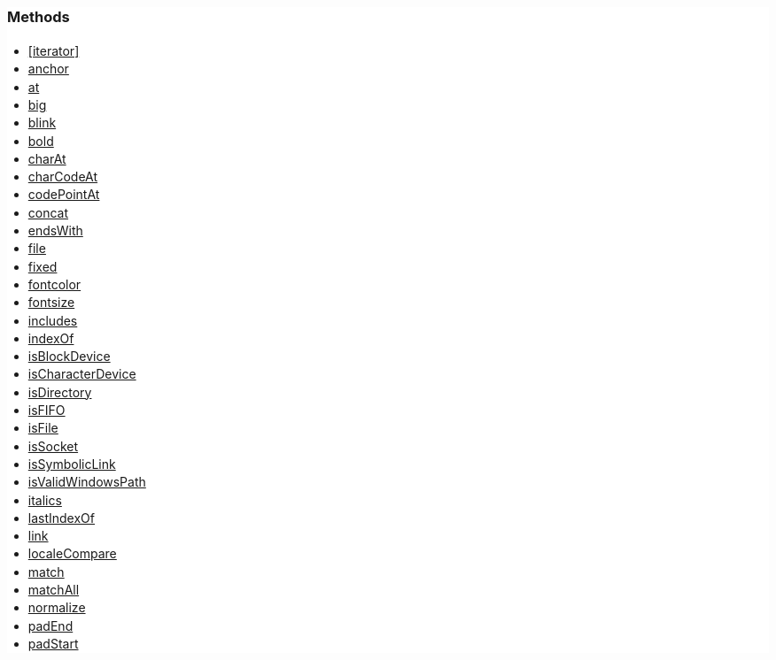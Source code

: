 ### Methods

- [[iterator]](https://github.com/bemoje/tsmono/blob/main/docs/md/fspath/classes/DirectoryPath.md#[iterator])
- [anchor](https://github.com/bemoje/tsmono/blob/main/docs/md/fspath/classes/DirectoryPath.md#anchor)
- [at](https://github.com/bemoje/tsmono/blob/main/docs/md/fspath/classes/DirectoryPath.md#at)
- [big](https://github.com/bemoje/tsmono/blob/main/docs/md/fspath/classes/DirectoryPath.md#big)
- [blink](https://github.com/bemoje/tsmono/blob/main/docs/md/fspath/classes/DirectoryPath.md#blink)
- [bold](https://github.com/bemoje/tsmono/blob/main/docs/md/fspath/classes/DirectoryPath.md#bold)
- [charAt](https://github.com/bemoje/tsmono/blob/main/docs/md/fspath/classes/DirectoryPath.md#charat)
- [charCodeAt](https://github.com/bemoje/tsmono/blob/main/docs/md/fspath/classes/DirectoryPath.md#charcodeat)
- [codePointAt](https://github.com/bemoje/tsmono/blob/main/docs/md/fspath/classes/DirectoryPath.md#codepointat)
- [concat](https://github.com/bemoje/tsmono/blob/main/docs/md/fspath/classes/DirectoryPath.md#concat)
- [endsWith](https://github.com/bemoje/tsmono/blob/main/docs/md/fspath/classes/DirectoryPath.md#endswith)
- [file](https://github.com/bemoje/tsmono/blob/main/docs/md/fspath/classes/DirectoryPath.md#file)
- [fixed](https://github.com/bemoje/tsmono/blob/main/docs/md/fspath/classes/DirectoryPath.md#fixed)
- [fontcolor](https://github.com/bemoje/tsmono/blob/main/docs/md/fspath/classes/DirectoryPath.md#fontcolor)
- [fontsize](https://github.com/bemoje/tsmono/blob/main/docs/md/fspath/classes/DirectoryPath.md#fontsize)
- [includes](https://github.com/bemoje/tsmono/blob/main/docs/md/fspath/classes/DirectoryPath.md#includes)
- [indexOf](https://github.com/bemoje/tsmono/blob/main/docs/md/fspath/classes/DirectoryPath.md#indexof)
- [isBlockDevice](https://github.com/bemoje/tsmono/blob/main/docs/md/fspath/classes/DirectoryPath.md#isblockdevice)
- [isCharacterDevice](https://github.com/bemoje/tsmono/blob/main/docs/md/fspath/classes/DirectoryPath.md#ischaracterdevice)
- [isDirectory](https://github.com/bemoje/tsmono/blob/main/docs/md/fspath/classes/DirectoryPath.md#isdirectory)
- [isFIFO](https://github.com/bemoje/tsmono/blob/main/docs/md/fspath/classes/DirectoryPath.md#isfifo)
- [isFile](https://github.com/bemoje/tsmono/blob/main/docs/md/fspath/classes/DirectoryPath.md#isfile)
- [isSocket](https://github.com/bemoje/tsmono/blob/main/docs/md/fspath/classes/DirectoryPath.md#issocket)
- [isSymbolicLink](https://github.com/bemoje/tsmono/blob/main/docs/md/fspath/classes/DirectoryPath.md#issymboliclink)
- [isValidWindowsPath](https://github.com/bemoje/tsmono/blob/main/docs/md/fspath/classes/DirectoryPath.md#isvalidwindowspath)
- [italics](https://github.com/bemoje/tsmono/blob/main/docs/md/fspath/classes/DirectoryPath.md#italics)
- [lastIndexOf](https://github.com/bemoje/tsmono/blob/main/docs/md/fspath/classes/DirectoryPath.md#lastindexof)
- [link](https://github.com/bemoje/tsmono/blob/main/docs/md/fspath/classes/DirectoryPath.md#link)
- [localeCompare](https://github.com/bemoje/tsmono/blob/main/docs/md/fspath/classes/DirectoryPath.md#localecompare)
- [match](https://github.com/bemoje/tsmono/blob/main/docs/md/fspath/classes/DirectoryPath.md#match)
- [matchAll](https://github.com/bemoje/tsmono/blob/main/docs/md/fspath/classes/DirectoryPath.md#matchall)
- [normalize](https://github.com/bemoje/tsmono/blob/main/docs/md/fspath/classes/DirectoryPath.md#normalize)
- [padEnd](https://github.com/bemoje/tsmono/blob/main/docs/md/fspath/classes/DirectoryPath.md#padend)
- [padStart](https://github.com/bemoje/tsmono/blob/main/docs/md/fspath/classes/DirectoryPath.md#padstart)